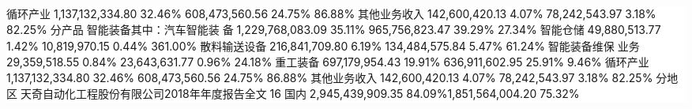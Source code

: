 循环产业
1,137,132,334.80
32.46%
608,473,560.56
24.75%
86.88%
其他业务收入
142,600,420.13
4.07%
78,242,543.97
3.18%
82.25%
分产品
智能装备其中：汽车智能装
备
1,229,768,083.09
35.11%
965,756,823.47
39.29%
27.34%
智能仓储
49,880,513.77
1.42%
10,819,970.15
0.44%
361.00%
散料输送设备
216,841,709.80
6.19%
134,484,575.84
5.47%
61.24%
智能装备维保
业务
29,359,518.55
0.84%
23,643,631.77
0.96%
24.18%
重工装备
697,179,954.43
19.91%
636,911,602.95
25.91%
9.46%
循环产业
1,137,132,334.80
32.46%
608,473,560.56
24.75%
86.88%
其他业务收入
142,600,420.13
4.07%
78,242,543.97
3.18%
82.25%
分地区
天奇自动化工程股份有限公司2018年年度报告全文
16
国内
2,945,439,909.35
84.09%1,851,564,004.20
75.32%